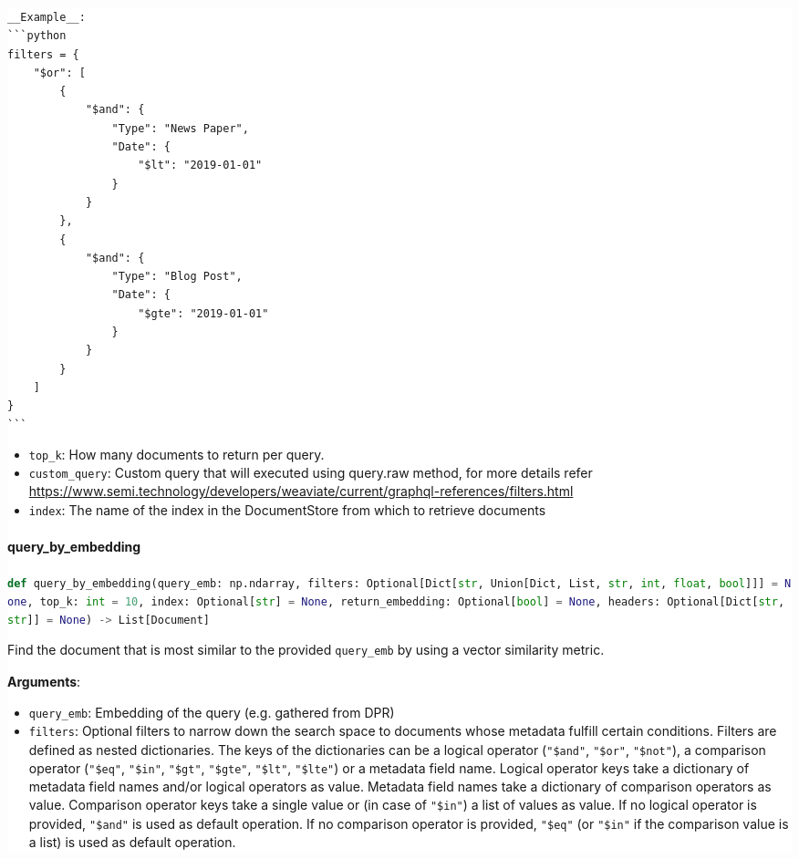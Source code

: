     __Example__:
    ```python
    filters = {
        "$or": [
            {
                "$and": {
                    "Type": "News Paper",
                    "Date": {
                        "$lt": "2019-01-01"
                    }
                }
            },
            {
                "$and": {
                    "Type": "Blog Post",
                    "Date": {
                        "$gte": "2019-01-01"
                    }
                }
            }
        ]
    }
    ```
- `top_k`: How many documents to return per query.
- `custom_query`: Custom query that will executed using query.raw method, for more details refer
https://www.semi.technology/developers/weaviate/current/graphql-references/filters.html
- `index`: The name of the index in the DocumentStore from which to retrieve documents

<a id="weaviate.WeaviateDocumentStore.query_by_embedding"></a>

#### query\_by\_embedding

```python
def query_by_embedding(query_emb: np.ndarray, filters: Optional[Dict[str, Union[Dict, List, str, int, float, bool]]] = None, top_k: int = 10, index: Optional[str] = None, return_embedding: Optional[bool] = None, headers: Optional[Dict[str, str]] = None) -> List[Document]
```

Find the document that is most similar to the provided `query_emb` by using a vector similarity metric.

**Arguments**:

- `query_emb`: Embedding of the query (e.g. gathered from DPR)
- `filters`: Optional filters to narrow down the search space to documents whose metadata fulfill certain
conditions.
Filters are defined as nested dictionaries. The keys of the dictionaries can be a logical
operator (`"$and"`, `"$or"`, `"$not"`), a comparison operator (`"$eq"`, `"$in"`, `"$gt"`,
`"$gte"`, `"$lt"`, `"$lte"`) or a metadata field name.
Logical operator keys take a dictionary of metadata field names and/or logical operators as
value. Metadata field names take a dictionary of comparison operators as value. Comparison
operator keys take a single value or (in case of `"$in"`) a list of values as value.
If no logical operator is provided, `"$and"` is used as default operation. If no comparison
operator is provided, `"$eq"` (or `"$in"` if the comparison value is a list) is used as default
operation.
